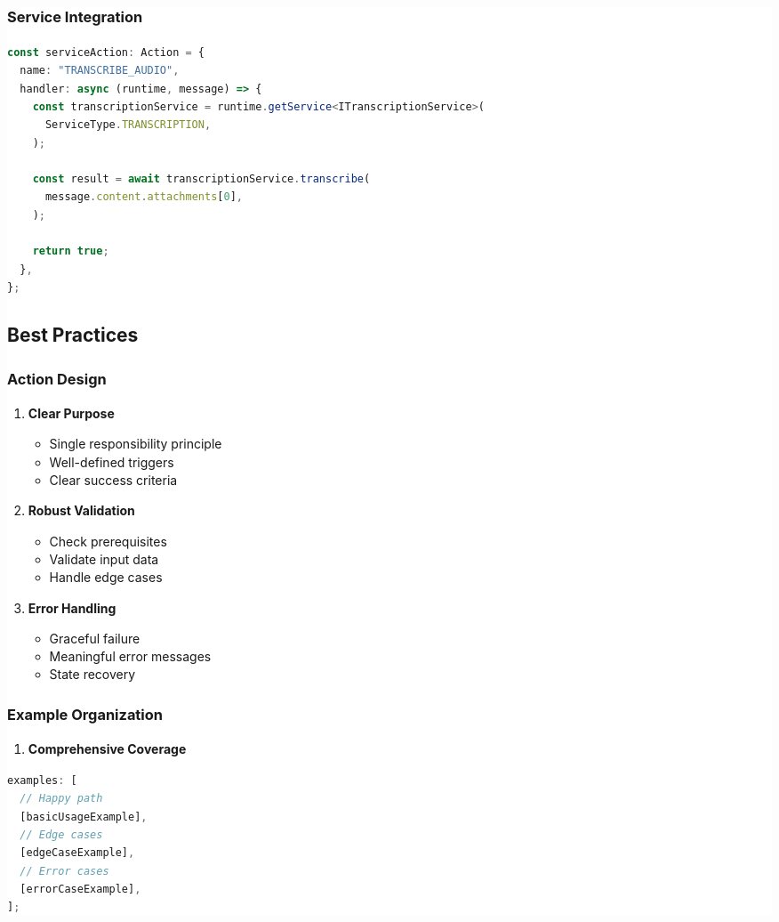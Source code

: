### Service Integration

```typescript
const serviceAction: Action = {
  name: "TRANSCRIBE_AUDIO",
  handler: async (runtime, message) => {
    const transcriptionService = runtime.getService<ITranscriptionService>(
      ServiceType.TRANSCRIPTION,
    );

    const result = await transcriptionService.transcribe(
      message.content.attachments[0],
    );

    return true;
  },
};
```

## Best Practices

### Action Design

1. **Clear Purpose**

   - Single responsibility principle
   - Well-defined triggers
   - Clear success criteria

2. **Robust Validation**

   - Check prerequisites
   - Validate input data
   - Handle edge cases

3. **Error Handling**
   - Graceful failure
   - Meaningful error messages
   - State recovery

### Example Organization

1. **Comprehensive Coverage**

```typescript
examples: [
  // Happy path
  [basicUsageExample],
  // Edge cases
  [edgeCaseExample],
  // Error cases
  [errorCaseExample],
];
```
